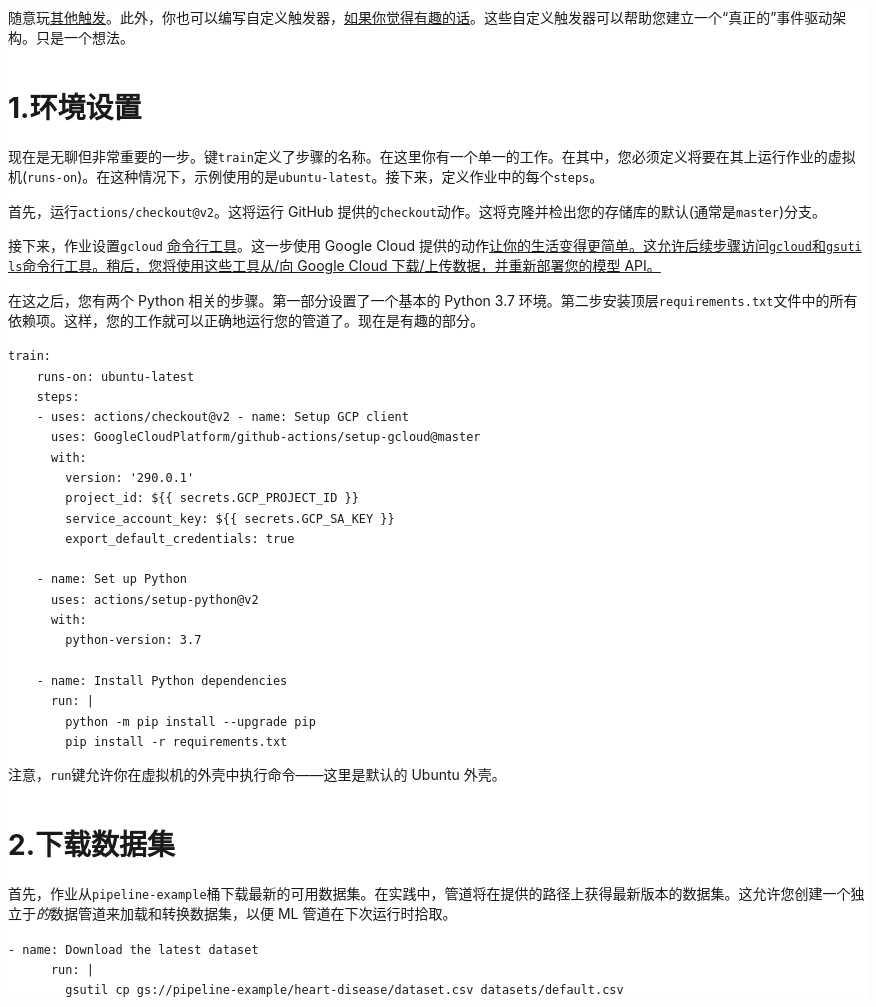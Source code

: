 随意玩[其他触发](https://docs.github.com/en/actions/reference/events-that-trigger-workflows)。此外，你也可以编写自定义触发器，[如果你觉得有趣的话](https://docs.github.com/en/actions/reference/events-that-trigger-workflows#workflow_dispatch)。这些自定义触发器可以帮助您建立一个“真正的”事件驱动架构。只是一个想法。

# 1.环境设置

现在是无聊但非常重要的一步。键`train`定义了步骤的名称。在这里你有一个单一的工作。在其中，您必须定义将要在其上运行作业的虚拟机(`runs-on`)。在这种情况下，示例使用的是`ubuntu-latest`。接下来，定义作业中的每个`steps`。

首先，运行`actions/checkout@v2`。这将运行 GitHub 提供的`checkout`动作。这将克隆并检出您的存储库的默认(通常是`master`)分支。

接下来，作业设置`gcloud` [命令行工具](https://cloud.google.com/sdk/gcloud)。这一步使用 Google Cloud 提供的动作[让你的生活变得更简单。这允许后续步骤访问`gcloud`和`gsutils`命令行工具。稍后，您将使用这些工具从/向 Google Cloud 下载/上传数据，并重新部署您的模型 API。](https://github.com/GoogleCloudPlatform/github-actions)

在这之后，您有两个 Python 相关的步骤。第一部分设置了一个基本的 Python 3.7 环境。第二步安装顶层`requirements.txt`文件中的所有依赖项。这样，您的工作就可以正确地运行您的管道了。现在是有趣的部分。

```
train:
    runs-on: ubuntu-latest
    steps:
    - uses: actions/checkout@v2 - name: Setup GCP client
      uses: GoogleCloudPlatform/github-actions/setup-gcloud@master
      with:
        version: '290.0.1'
        project_id: ${{ secrets.GCP_PROJECT_ID }}
        service_account_key: ${{ secrets.GCP_SA_KEY }}
        export_default_credentials: true

    - name: Set up Python
      uses: actions/setup-python@v2
      with:
        python-version: 3.7

    - name: Install Python dependencies
      run: |
        python -m pip install --upgrade pip
        pip install -r requirements.txt
```

注意，`run`键允许你在虚拟机的外壳中执行命令——这里是默认的 Ubuntu 外壳。

# 2.下载数据集

首先，作业从`pipeline-example`桶下载最新的可用数据集。在实践中，管道将在提供的路径上获得最新版本的数据集。这允许您创建一个独立于*的*数据管道来加载和转换数据集，以便 ML 管道在下次运行时拾取。

```
- name: Download the latest dataset
      run: |
        gsutil cp gs://pipeline-example/heart-disease/dataset.csv datasets/default.csv
```
